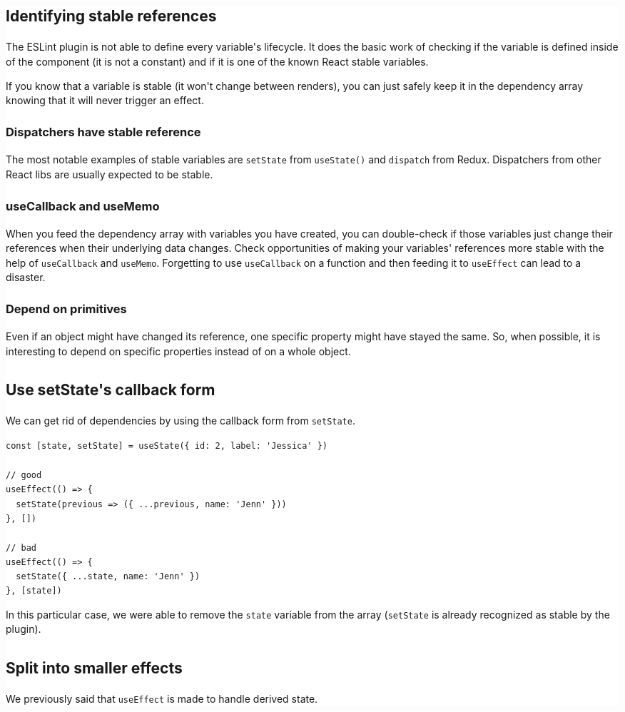 
## Identifying stable references

The ESLint plugin is not able to define every variable's lifecycle. It does the basic work of checking if the variable is defined inside of the component (it is not a constant) and if it is one of the known React stable variables.

If you know that a variable is stable (it won't change between renders), you can just safely keep it in the dependency array knowing that it will never trigger an effect.

### Dispatchers have stable reference

The most notable examples of stable variables are  `setState` from `useState()` and `dispatch` from Redux. Dispatchers from other React libs are usually expected to be stable.

### useCallback and useMemo

When you feed the dependency array with variables you have created, you can double-check if those variables just change their references when their underlying data changes. Check opportunities of making your variables' references more stable with the help of `useCallback` and `useMemo`. Forgetting to use `useCallback` on a function and then feeding it to `useEffect` can lead to a disaster.

### Depend on primitives

Even if an object might have changed its reference, one specific property might have stayed the same. So, when possible, it is interesting to depend on specific properties instead of on a whole object.


## Use setState's callback form

We can get rid of dependencies by using the callback form from `setState`.

```tsx
const [state, setState] = useState({ id: 2, label: 'Jessica' })

// good
useEffect(() => {
  setState(previous => ({ ...previous, name: 'Jenn' }))
}, [])

// bad
useEffect(() => {
  setState({ ...state, name: 'Jenn' })
}, [state])
```

In this particular case, we were able to remove the `state` variable from the array (`setState` is already recognized as stable by the plugin).

## Split into smaller effects

We previously said that `useEffect` is made to handle derived state.
